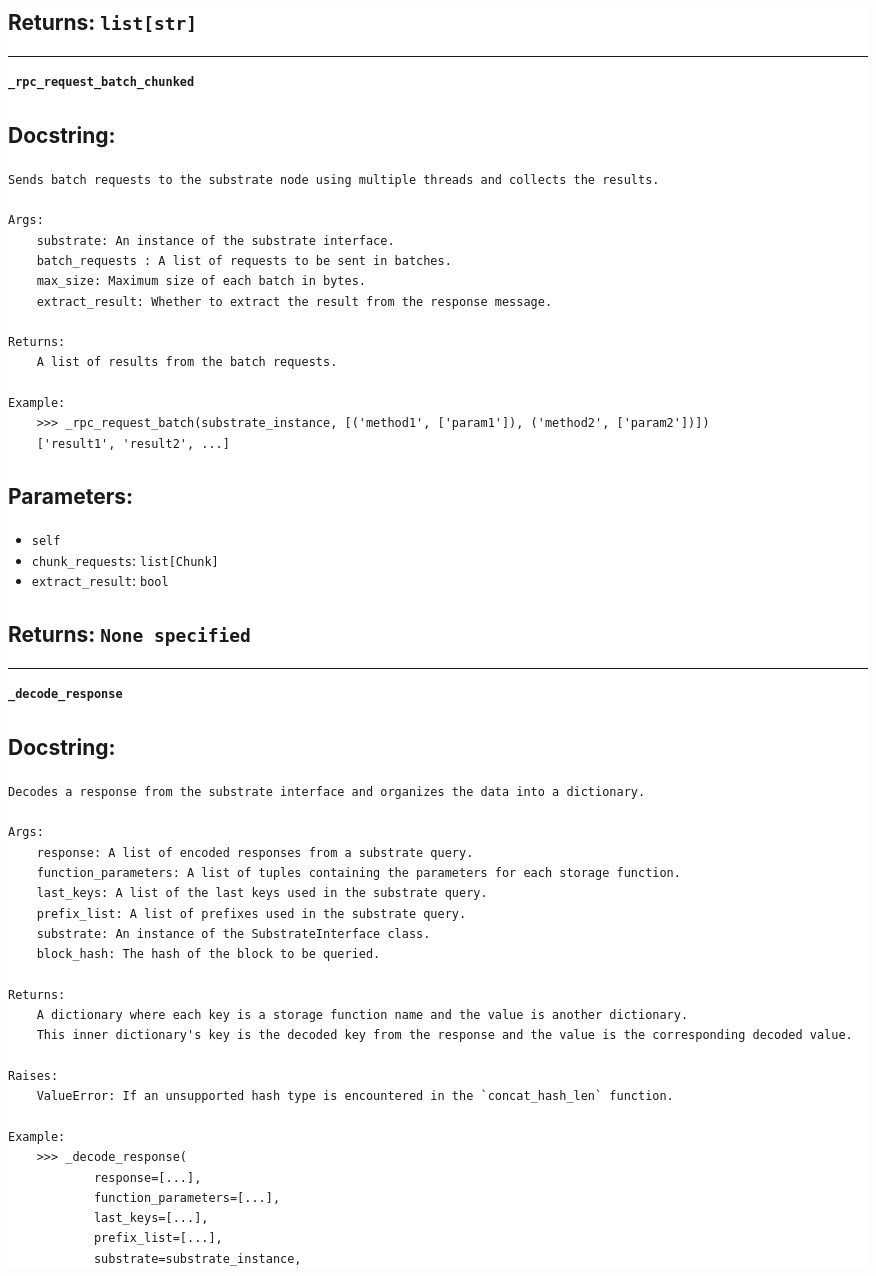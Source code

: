 ## **Returns:** `list[str]`

---

**`_rpc_request_batch_chunked`**

## **Docstring:**
```
Sends batch requests to the substrate node using multiple threads and collects the results.

Args:
    substrate: An instance of the substrate interface.
    batch_requests : A list of requests to be sent in batches.
    max_size: Maximum size of each batch in bytes.
    extract_result: Whether to extract the result from the response message.

Returns:
    A list of results from the batch requests.

Example:
    >>> _rpc_request_batch(substrate_instance, [('method1', ['param1']), ('method2', ['param2'])])
    ['result1', 'result2', ...]
```

## **Parameters:**
- `self`
- `chunk_requests`: `list[Chunk]`
- `extract_result`: `bool`

## **Returns:** `None specified`

---

**`_decode_response`**

## **Docstring:**
```
Decodes a response from the substrate interface and organizes the data into a dictionary.

Args:
    response: A list of encoded responses from a substrate query.
    function_parameters: A list of tuples containing the parameters for each storage function.
    last_keys: A list of the last keys used in the substrate query.
    prefix_list: A list of prefixes used in the substrate query.
    substrate: An instance of the SubstrateInterface class.
    block_hash: The hash of the block to be queried.

Returns:
    A dictionary where each key is a storage function name and the value is another dictionary.
    This inner dictionary's key is the decoded key from the response and the value is the corresponding decoded value.

Raises:
    ValueError: If an unsupported hash type is encountered in the `concat_hash_len` function.

Example:
    >>> _decode_response(
            response=[...],
            function_parameters=[...],
            last_keys=[...],
            prefix_list=[...],
            substrate=substrate_instance,
```